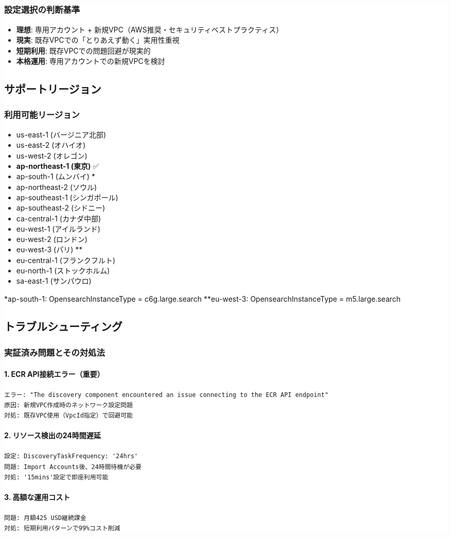 ### 設定選択の判断基準
- **理想**: 専用アカウント + 新規VPC（AWS推奨・セキュリティベストプラクティス）
- **現実**: 既存VPCでの「とりあえず動く」実用性重視
- **短期利用**: 既存VPCでの問題回避が現実的
- **本格運用**: 専用アカウントでの新規VPCを検討

## サポートリージョン

### 利用可能リージョン
- us-east-1 (バージニア北部)
- us-east-2 (オハイオ)
- us-west-2 (オレゴン)
- **ap-northeast-1 (東京)** ✅
- ap-south-1 (ムンバイ) *
- ap-northeast-2 (ソウル)
- ap-southeast-1 (シンガポール)
- ap-southeast-2 (シドニー)
- ca-central-1 (カナダ中部)
- eu-west-1 (アイルランド)
- eu-west-2 (ロンドン)
- eu-west-3 (パリ) **
- eu-central-1 (フランクフルト)
- eu-north-1 (ストックホルム)
- sa-east-1 (サンパウロ)

*ap-south-1: OpensearchInstanceType = c6g.large.search
**eu-west-3: OpensearchInstanceType = m5.large.search

## トラブルシューティング

### 実証済み問題とその対処法

#### 1. ECR API接続エラー（重要）
```
エラー: "The discovery component encountered an issue connecting to the ECR API endpoint"
原因: 新規VPC作成時のネットワーク設定問題
対処: 既存VPC使用（VpcId指定）で回避可能
```

#### 2. リソース検出の24時間遅延
```
設定: DiscoveryTaskFrequency: '24hrs'
問題: Import Accounts後、24時間待機が必要
対処: '15mins'設定で即座利用可能
```

#### 3. 高額な運用コスト
```
問題: 月額425 USD継続課金
対処: 短期利用パターンで99%コスト削減
```
